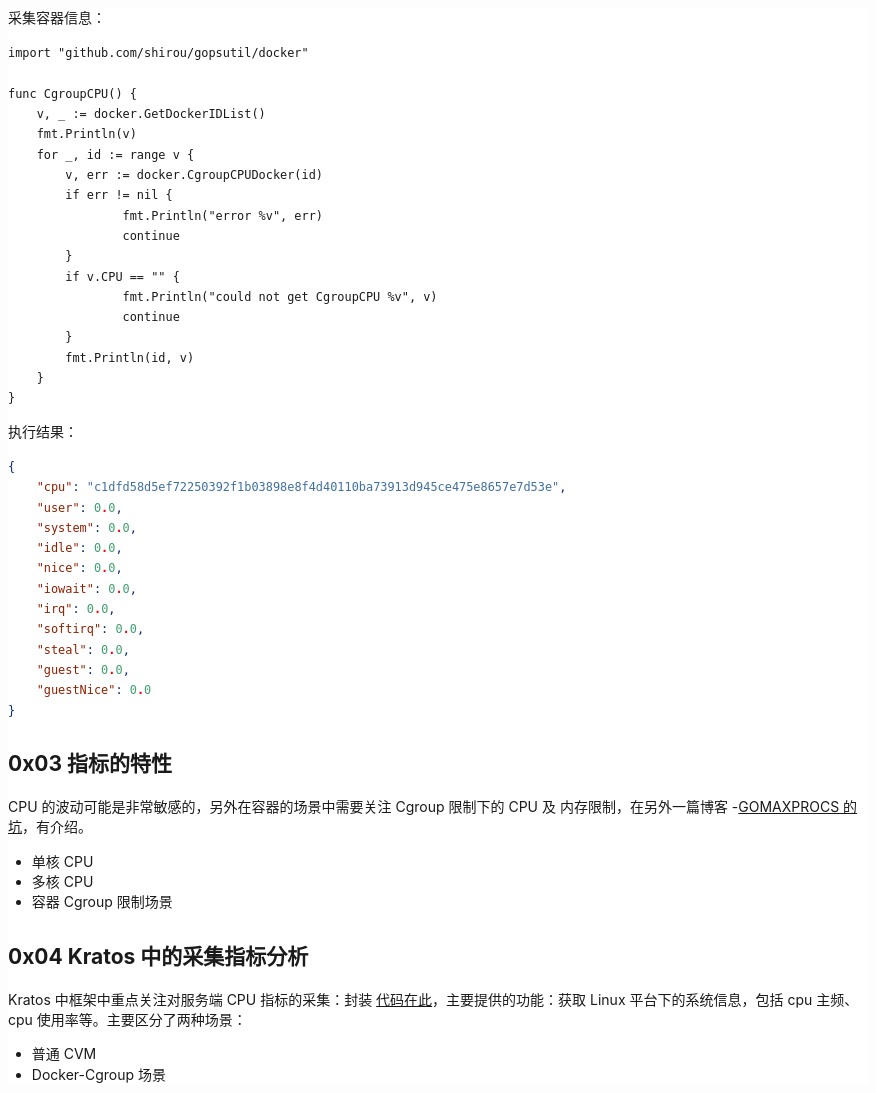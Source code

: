 采集容器信息：
```golang
import "github.com/shirou/gopsutil/docker"

func CgroupCPU() {
	v, _ := docker.GetDockerIDList()
	fmt.Println(v)
	for _, id := range v {
		v, err := docker.CgroupCPUDocker(id)
		if err != nil {
				fmt.Println("error %v", err)
				continue
		}
		if v.CPU == "" {
				fmt.Println("could not get CgroupCPU %v", v)
				continue
		}
		fmt.Println(id, v)
	}
}
```

执行结果：
```json
{
	"cpu": "c1dfd58d5ef72250392f1b03898e8f4d40110ba73913d945ce475e8657e7d53e",
	"user": 0.0,
	"system": 0.0,
	"idle": 0.0,
	"nice": 0.0,
	"iowait": 0.0,
	"irq": 0.0,
	"softirq": 0.0,
	"steal": 0.0,
	"guest": 0.0,
	"guestNice": 0.0
}
```

##  0x03    指标的特性
CPU 的波动可能是非常敏感的，另外在容器的场景中需要关注 Cgroup 限制下的 CPU 及 内存限制，在另外一篇博客 -[GOMAXPROCS 的坑](https://pandaychen.github.io/2020/02/28/GOMAXPROCS-POT/)，有介绍。
-   单核 CPU
-   多核 CPU
-   容器 Cgroup 限制场景


##	0x04	Kratos 中的采集指标分析
Kratos 中框架中重点关注对服务端 CPU 指标的采集：封装 [代码在此](https://github.com/go-kratos/kratos/tree/master/pkg/stat/sys/cpu)，主要提供的功能：获取 Linux 平台下的系统信息，包括 cpu 主频、cpu 使用率等。主要区分了两种场景：
-	普通 CVM
-	Docker-Cgroup 场景
